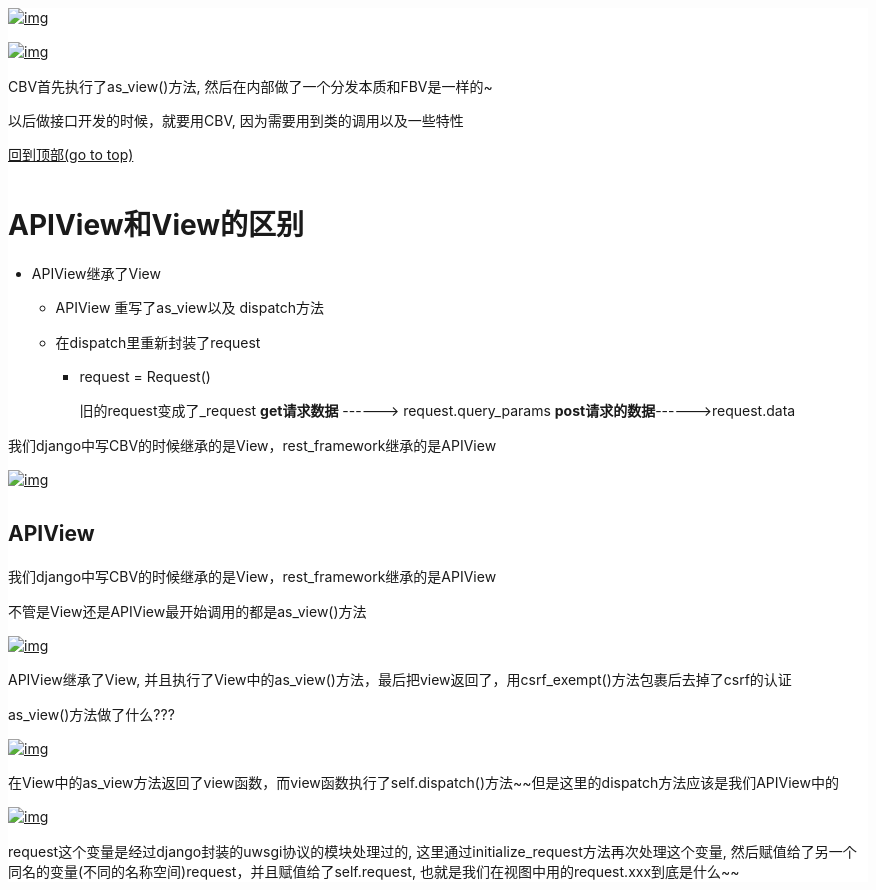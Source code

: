[![img](https://chen1219.gitee.io/myblog/img/django/s23.png)](https://chen1219.gitee.io/myblog/img/django/s23.png)

[![img](https://chen1219.gitee.io/myblog/img/django/s24.png)](https://chen1219.gitee.io/myblog/img/django/s24.png)

CBV首先执行了as_view()方法, 然后在内部做了一个分发本质和FBV是一样的~

以后做接口开发的时候，就要用CBV, 因为需要用到类的调用以及一些特性



[回到顶部(go to top)](https://www.cnblogs.com/cjwnb/p/11637927.html#_labelTop)

# APIView和View的区别

- APIView继承了View

  - APIView 重写了as_view以及 dispatch方法

  - 在dispatch里重新封装了request

    - request = Request()

      旧的request变成了_request
      **get请求数据** ------> request.query_params
      **post请求的数据**------>request.data

我们django中写CBV的时候继承的是View，rest_framework继承的是APIView

[![img](https://chen1219.gitee.io/myblog/img/django/s25.png)](https://chen1219.gitee.io/myblog/img/django/s25.png)



## APIView

我们django中写CBV的时候继承的是View，rest_framework继承的是APIView

不管是View还是APIView最开始调用的都是as_view()方法

[![img](https://chen1219.gitee.io/myblog/img/django/s26.png)](https://chen1219.gitee.io/myblog/img/django/s26.png)

APIView继承了View, 并且执行了View中的as_view()方法，最后把view返回了，用csrf_exempt()方法包裹后去掉了csrf的认证



as_view()方法做了什么???

[![img](https://chen1219.gitee.io/myblog/img/django/s27.png)](https://chen1219.gitee.io/myblog/img/django/s27.png)

在View中的as_view方法返回了view函数，而view函数执行了self.dispatch()方法~~但是这里的dispatch方法应该是我们APIView中的



[![img](https://chen1219.gitee.io/myblog/img/django/s28.png)](https://chen1219.gitee.io/myblog/img/django/s28.png)

request这个变量是经过django封装的uwsgi协议的模块处理过的, 这里通过initialize_request方法再次处理这个变量, 然后赋值给了另一个同名的变量(不同的名称空间)request，并且赋值给了self.request, 也就是我们在视图中用的request.xxx到底是什么~~
